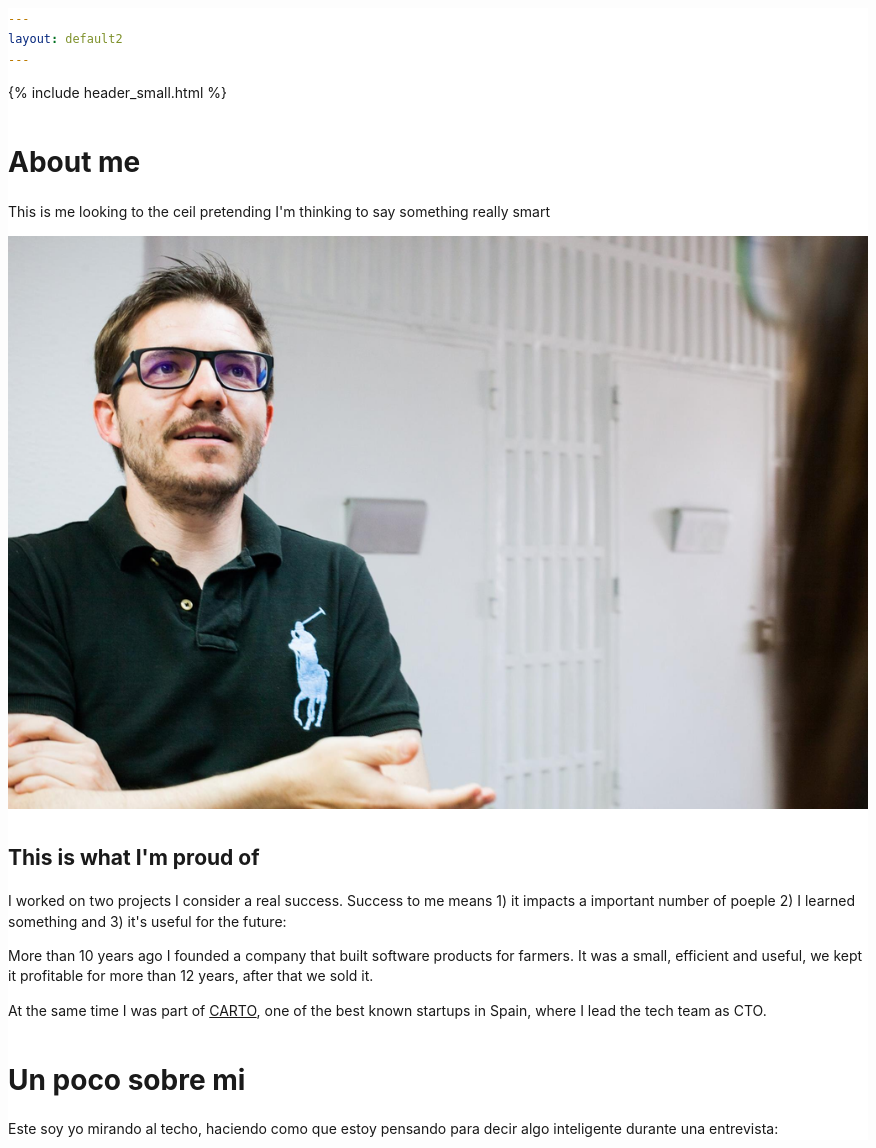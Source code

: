 ```yaml
---
layout: default2
---
```


{% include header_small.html %}

<div id="english">
  <h1>About me</h1>
  <p>This is me looking to the ceil pretending I'm thinking to say something really smart</p>
  <img src="/fotos_del_jeto/photo_3.jpg" style="width: 100%" />
  <h2>This is what I'm proud of</h2>
  <p>I worked on two projects I consider a real success. Success to me means 1) it impacts a important number of poeple 2) I learned something and 3) it's useful for the future:
  </p>
  <p>More than 10 years ago I founded a company that built software products for farmers. It was a small, efficient and useful, we kept it profitable for more than 12 years, after that we sold it.</p>
  <p>At the same time I was part of <a href="http://carto.com">CARTO</a>, one of the best known startups in Spain, where I lead the tech team as CTO.</p>
</div>

<div id="spanish">
<h1> Un poco sobre mi</h1>
  <p>Este soy yo mirando al techo, haciendo como que estoy pensando para decir algo inteligente durante una entrevista:</p>